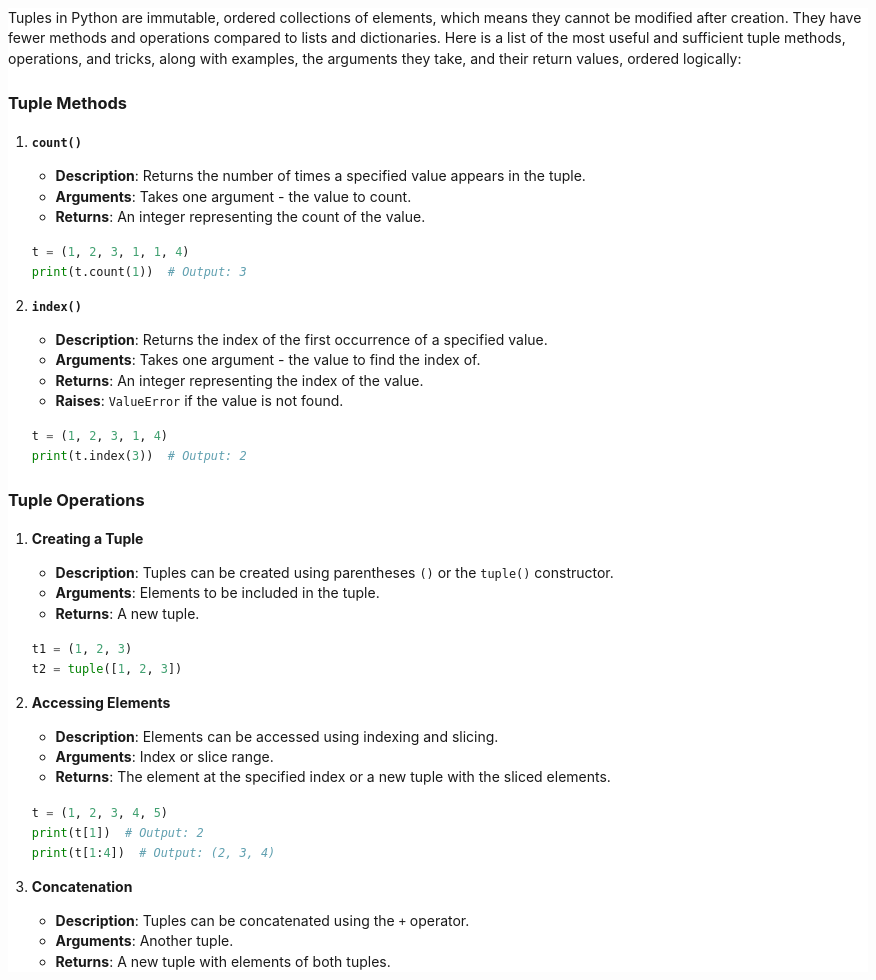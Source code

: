 
Tuples in Python are immutable, ordered collections of elements, which means they cannot be modified after creation. They have fewer methods and operations compared to lists and dictionaries. Here is a list of the most useful and sufficient tuple methods, operations, and tricks, along with examples, the arguments they take, and their return values, ordered logically:

### Tuple Methods

1. **`count()`**
   - **Description**: Returns the number of times a specified value appears in the tuple.
   - **Arguments**: Takes one argument - the value to count.
   - **Returns**: An integer representing the count of the value.

   ```python
   t = (1, 2, 3, 1, 1, 4)
   print(t.count(1))  # Output: 3
   ```

2. **`index()`**
   - **Description**: Returns the index of the first occurrence of a specified value.
   - **Arguments**: Takes one argument - the value to find the index of.
   - **Returns**: An integer representing the index of the value.
   - **Raises**: `ValueError` if the value is not found.

   ```python
   t = (1, 2, 3, 1, 4)
   print(t.index(3))  # Output: 2
   ```

### Tuple Operations

1. **Creating a Tuple**
   - **Description**: Tuples can be created using parentheses `()` or the `tuple()` constructor.
   - **Arguments**: Elements to be included in the tuple.
   - **Returns**: A new tuple.

   ```python
   t1 = (1, 2, 3)
   t2 = tuple([1, 2, 3])
   ```

2. **Accessing Elements**
   - **Description**: Elements can be accessed using indexing and slicing.
   - **Arguments**: Index or slice range.
   - **Returns**: The element at the specified index or a new tuple with the sliced elements.

   ```python
   t = (1, 2, 3, 4, 5)
   print(t[1])  # Output: 2
   print(t[1:4])  # Output: (2, 3, 4)
   ```

3. **Concatenation**
   - **Description**: Tuples can be concatenated using the `+` operator.
   - **Arguments**: Another tuple.
   - **Returns**: A new tuple with elements of both tuples.
